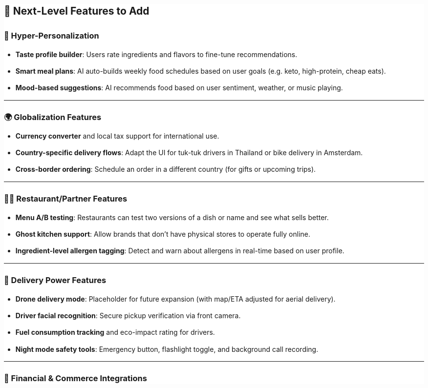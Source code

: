 
## 🚀 **Next-Level Features to Add**

### 🧬 Hyper-Personalization

- **Taste profile builder**: Users rate ingredients and flavors to fine-tune recommendations.
    
- **Smart meal plans**: AI auto-builds weekly food schedules based on user goals (e.g. keto, high-protein, cheap eats).
    
- **Mood-based suggestions**: AI recommends food based on user sentiment, weather, or music playing.
    

---

### 🌍 Globalization Features

- **Currency converter** and local tax support for international use.
    
- **Country-specific delivery flows**: Adapt the UI for tuk-tuk drivers in Thailand or bike delivery in Amsterdam.
    
- **Cross-border ordering**: Schedule an order in a different country (for gifts or upcoming trips).
    

---

### 🧑‍🍳 Restaurant/Partner Features

- **Menu A/B testing**: Restaurants can test two versions of a dish or name and see what sells better.
    
- **Ghost kitchen support**: Allow brands that don’t have physical stores to operate fully online.
    
- **Ingredient-level allergen tagging**: Detect and warn about allergens in real-time based on user profile.
    

---

### 🛵 Delivery Power Features

- **Drone delivery mode**: Placeholder for future expansion (with map/ETA adjusted for aerial delivery).
    
- **Driver facial recognition**: Secure pickup verification via front camera.
    
- **Fuel consumption tracking** and eco-impact rating for drivers.
    
- **Night mode safety tools**: Emergency button, flashlight toggle, and background call recording.
    

---

### 💸 Financial & Commerce Integrations
